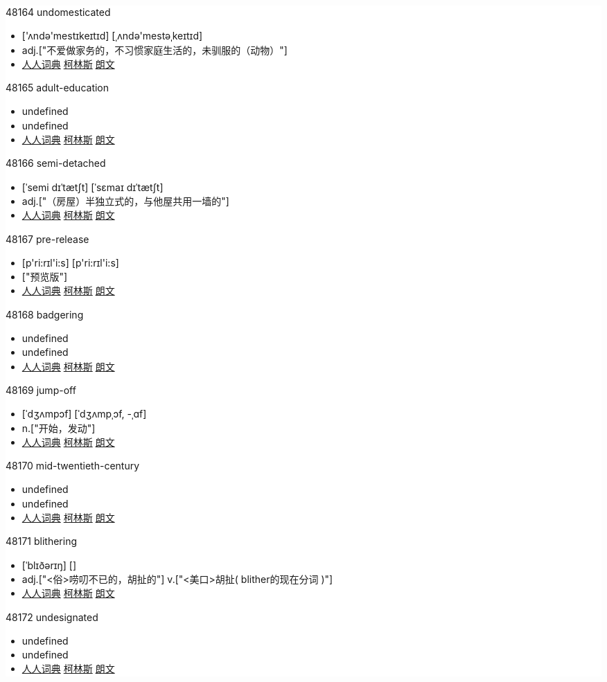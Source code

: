 48164 undomesticated 
- ['ʌndə'mestɪkeɪtɪd]  [ˌʌndə'mestəˌkeɪtɪd] 
- adj.["不爱做家务的，不习惯家庭生活的，未驯服的（动物）"]   
- [人人词典](https://www.91dict.com/words?w=undomesticated) [柯林斯](https://www.collinsdictionary.com/zh/dictionary/english/undomesticated) [朗文](https://www.ldoceonline.com/dictionary/undomesticated) 

48165 adult-education 
- undefined 
- undefined 
- [人人词典](https://www.91dict.com/words?w=adult-education) [柯林斯](https://www.collinsdictionary.com/zh/dictionary/english/adult-education) [朗文](https://www.ldoceonline.com/dictionary/adult-education) 

48166 semi-detached 
- [ˈsemi dɪˈtætʃt]  [ˈsɛmaɪ dɪˈtætʃt] 
- adj.["（房屋）半独立式的，与他屋共用一墙的"]   
- [人人词典](https://www.91dict.com/words?w=semi-detached) [柯林斯](https://www.collinsdictionary.com/zh/dictionary/english/semi-detached) [朗文](https://www.ldoceonline.com/dictionary/semi-detached) 

48167 pre-release 
- [p'ri:rɪl'i:s]  [p'ri:rɪl'i:s] 
- ["预览版"]   
- [人人词典](https://www.91dict.com/words?w=pre-release) [柯林斯](https://www.collinsdictionary.com/zh/dictionary/english/pre-release) [朗文](https://www.ldoceonline.com/dictionary/pre-release) 

48168 badgering 
- undefined 
- undefined 
- [人人词典](https://www.91dict.com/words?w=badgering) [柯林斯](https://www.collinsdictionary.com/zh/dictionary/english/badgering) [朗文](https://www.ldoceonline.com/dictionary/badgering) 

48169 jump-off 
- [ˈdʒʌmpɔf]  [ˈdʒʌmpˌɔf, -ˌɑf] 
- n.["开始，发动"]   
- [人人词典](https://www.91dict.com/words?w=jump-off) [柯林斯](https://www.collinsdictionary.com/zh/dictionary/english/jump-off) [朗文](https://www.ldoceonline.com/dictionary/jump-off) 

48170 mid-twentieth-century 
- undefined 
- undefined 
- [人人词典](https://www.91dict.com/words?w=mid-twentieth-century) [柯林斯](https://www.collinsdictionary.com/zh/dictionary/english/mid-twentieth-century) [朗文](https://www.ldoceonline.com/dictionary/mid-twentieth-century) 

48171 blithering 
- [ˈblɪðərɪŋ]  [] 
- adj.["<俗>唠叨不已的，胡扯的"]  v.["<美口>胡扯( blither的现在分词 )"]   
- [人人词典](https://www.91dict.com/words?w=blithering) [柯林斯](https://www.collinsdictionary.com/zh/dictionary/english/blithering) [朗文](https://www.ldoceonline.com/dictionary/blithering) 

48172 undesignated 
- undefined 
- undefined 
- [人人词典](https://www.91dict.com/words?w=undesignated) [柯林斯](https://www.collinsdictionary.com/zh/dictionary/english/undesignated) [朗文](https://www.ldoceonline.com/dictionary/undesignated) 
